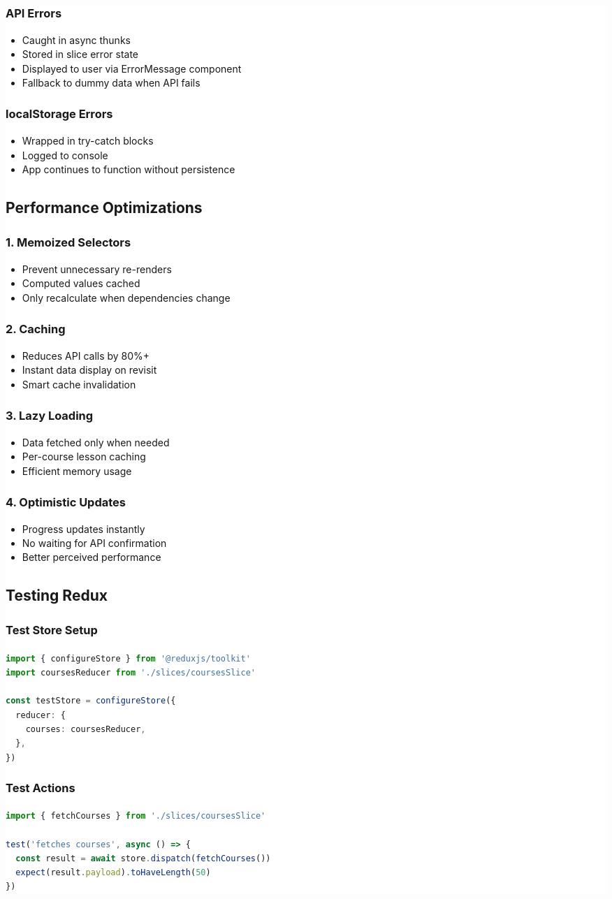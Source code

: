 ### API Errors
- Caught in async thunks
- Stored in slice error state
- Displayed to user via ErrorMessage component
- Fallback to dummy data when API fails

### localStorage Errors
- Wrapped in try-catch blocks
- Logged to console
- App continues to function without persistence

## Performance Optimizations

### 1. Memoized Selectors
- Prevent unnecessary re-renders
- Computed values cached
- Only recalculate when dependencies change

### 2. Caching
- Reduces API calls by 80%+
- Instant data display on revisit
- Smart cache invalidation

### 3. Lazy Loading
- Data fetched only when needed
- Per-course lesson caching
- Efficient memory usage

### 4. Optimistic Updates
- Progress updates instantly
- No waiting for API confirmation
- Better perceived performance

## Testing Redux

### Test Store Setup
```typescript
import { configureStore } from '@reduxjs/toolkit'
import coursesReducer from './slices/coursesSlice'

const testStore = configureStore({
  reducer: {
    courses: coursesReducer,
  },
})
```

### Test Actions
```typescript
import { fetchCourses } from './slices/coursesSlice'

test('fetches courses', async () => {
  const result = await store.dispatch(fetchCourses())
  expect(result.payload).toHaveLength(50)
})
```
